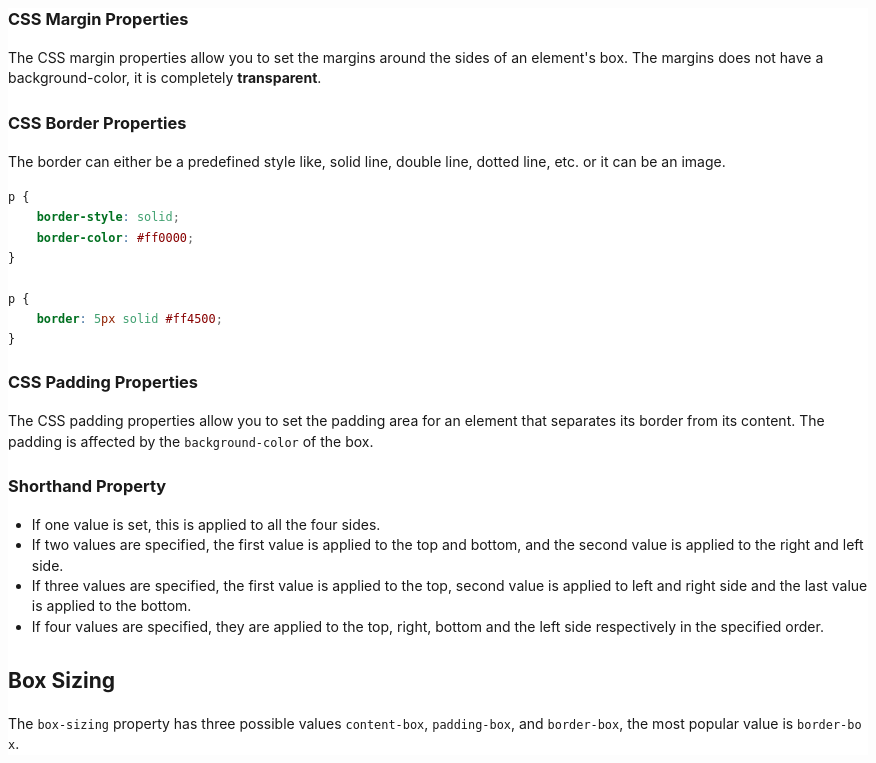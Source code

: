 ### CSS Margin Properties

The CSS margin properties allow you to set the margins around the sides of an element's box. The margins does not have a background-color, it is completely **transparent**.

### CSS Border Properties

The border can either be a predefined style like, solid line, double line, dotted line, etc. or it can be an image.

```css
p {
    border-style: solid;
    border-color: #ff0000;
}

p {
    border: 5px solid #ff4500;
}
```

### CSS Padding Properties

The CSS padding properties allow you to set the padding area for an element that separates its border from its content. The padding is affected by the `background-color` of the box.

### Shorthand Property

- If one value is set, this is applied to all the four sides.
- If two values are specified, the first value is applied to the top and bottom, and the second value is applied to the right and left side.
- If three values are specified, the first value is applied to the top, second value is applied to left and right side and the last value is applied to the bottom.
- If four values are specified, they are applied to the top, right, bottom and the left side respectively in the specified order.

## Box Sizing

The `box-sizing` property has three possible values `content-box`, `padding-box`, and `border-box`, the most popular value is `border-box`.
